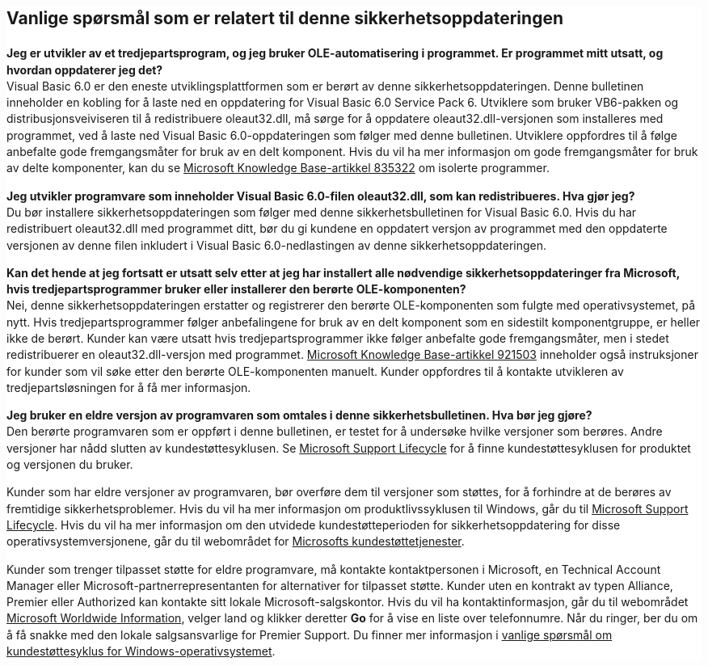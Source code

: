 
## Vanlige spørsmål som er relatert til denne sikkerhetsoppdateringen

**Jeg er utvikler av et tredjepartsprogram, og jeg bruker OLE-automatisering i programmet. Er programmet mitt utsatt, og hvordan oppdaterer jeg det?**    
Visual Basic 6.0 er den eneste utviklingsplattformen som er berørt av denne sikkerhetsoppdateringen. Denne bulletinen inneholder en kobling for å laste ned en oppdatering for Visual Basic 6.0 Service Pack 6. Utviklere som bruker VB6-pakken og distribusjonsveiviseren til å redistribuere oleaut32.dll, må sørge for å oppdatere oleaut32.dll-versjonen som installeres med programmet, ved å laste ned Visual Basic 6.0-oppdateringen som følger med denne bulletinen. Utviklere oppfordres til å følge anbefalte gode fremgangsmåter for bruk av en delt komponent. Hvis du vil ha mer informasjon om gode fremgangsmåter for bruk av delte komponenter, kan du se [Microsoft Knowledge Base-artikkel 835322](http://support.microsoft.com/kb/835322) om isolerte programmer.

**Jeg utvikler programvare som inneholder Visual Basic 6.0-filen oleaut32.dll, som kan redistribueres. Hva gjør jeg?**    
Du bør installere sikkerhetsoppdateringen som følger med denne sikkerhetsbulletinen for Visual Basic 6.0. Hvis du har redistribuert oleaut32.dll med programmet ditt, bør du gi kundene en oppdatert versjon av programmet med den oppdaterte versjonen av denne filen inkludert i Visual Basic 6.0-nedlastingen av denne sikkerhetsoppdateringen.

**Kan det hende at jeg fortsatt er utsatt selv etter at jeg har installert alle nødvendige sikkerhetsoppdateringer fra Microsoft, hvis tredjepartsprogrammer bruker eller installerer den berørte OLE-komponenten?**    
Nei, denne sikkerhetsoppdateringen erstatter og registrerer den berørte OLE-komponenten som fulgte med operativsystemet, på nytt. Hvis tredjepartsprogrammer følger anbefalingene for bruk av en delt komponent som en sidestilt komponentgruppe, er heller ikke de berørt. Kunder kan være utsatt hvis tredjepartsprogrammer ikke følger anbefalte gode fremgangsmåter, men i stedet redistribuerer en oleaut32.dll-versjon med programmet. [Microsoft Knowledge Base-artikkel 921503](http://support.microsoft.com/kb/921503) inneholder også instruksjoner for kunder som vil søke etter den berørte OLE-komponenten manuelt. Kunder oppfordres til å kontakte utvikleren av tredjepartsløsningen for å få mer informasjon.

**Jeg bruker en eldre versjon av programvaren som omtales i denne sikkerhetsbulletinen. Hva bør jeg gjøre?**    
Den berørte programvaren som er oppført i denne bulletinen, er testet for å undersøke hvilke versjoner som berøres. Andre versjoner har nådd slutten av kundestøttesyklusen. Se [Microsoft Support Lifecycle](http://go.microsoft.com/fwlink/?linkid=21742) for å finne kundestøttesyklusen for produktet og versjonen du bruker.

Kunder som har eldre versjoner av programvaren, bør overføre dem til versjoner som støttes, for å forhindre at de berøres av fremtidige sikkerhetsproblemer. Hvis du vil ha mer informasjon om produktlivssyklusen til Windows, går du til [Microsoft Support Lifecycle](http://go.microsoft.com/fwlink/?linkid=21742). Hvis du vil ha mer informasjon om den utvidede kundestøtteperioden for sikkerhetsoppdatering for disse operativsystemversjonene, går du til webområdet for [Microsofts kundestøttetjenester](http://go.microsoft.com/fwlink/?linkid=33328).

Kunder som trenger tilpasset støtte for eldre programvare, må kontakte kontaktpersonen i Microsoft, en Technical Account Manager eller Microsoft-partnerrepresentanten for alternativer for tilpasset støtte. Kunder uten en kontrakt av typen Alliance, Premier eller Authorized kan kontakte sitt lokale Microsoft-salgskontor. Hvis du vil ha kontaktinformasjon, går du til webområdet [Microsoft Worldwide Information](http://go.microsoft.com/fwlink/?linkid=33329), velger land og klikker deretter **Go** for å vise en liste over telefonnumre. Når du ringer, ber du om å få snakke med den lokale salgsansvarlige for Premier Support. Du finner mer informasjon i [vanlige spørsmål om kundestøttesyklus for Windows-operativsystemet](http://go.microsoft.com/fwlink/?linkid=33330).
